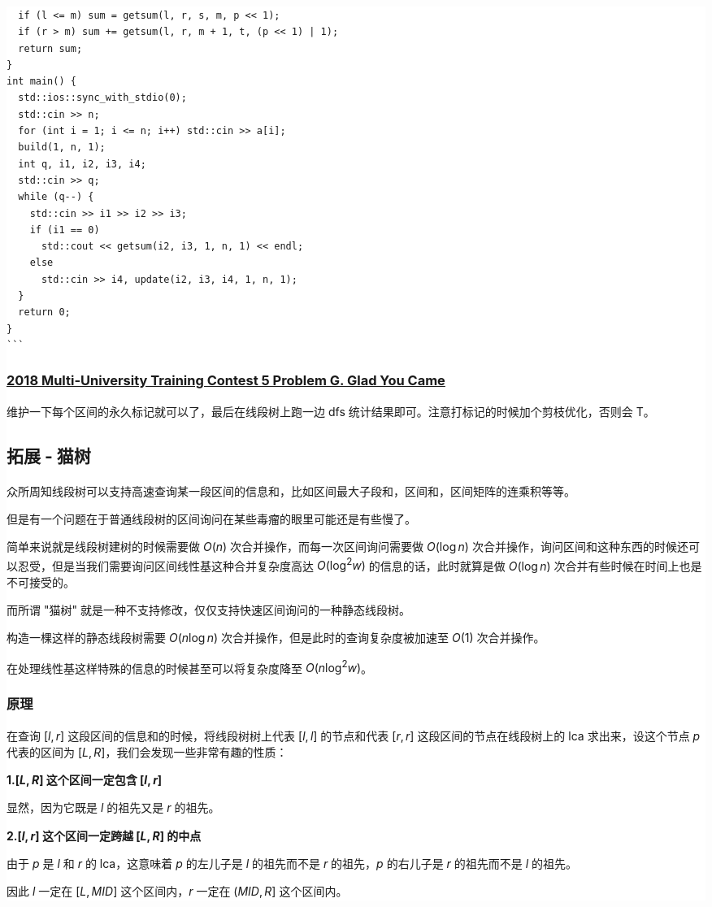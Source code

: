       if (l <= m) sum = getsum(l, r, s, m, p << 1);
      if (r > m) sum += getsum(l, r, m + 1, t, (p << 1) | 1);
      return sum;
    }
    int main() {
      std::ios::sync_with_stdio(0);
      std::cin >> n;
      for (int i = 1; i <= n; i++) std::cin >> a[i];
      build(1, n, 1);
      int q, i1, i2, i3, i4;
      std::cin >> q;
      while (q--) {
        std::cin >> i1 >> i2 >> i3;
        if (i1 == 0)
          std::cout << getsum(i2, i3, 1, n, 1) << endl;
        else
          std::cin >> i4, update(i2, i3, i4, 1, n, 1);
      }
      return 0;
    }
    ```

### [2018 Multi-University Training Contest 5 Problem G. Glad You Came](http://acm.hdu.edu.cn/showproblem.php?pid=6356)

维护一下每个区间的永久标记就可以了，最后在线段树上跑一边 dfs 统计结果即可。注意打标记的时候加个剪枝优化，否则会 T。

## 拓展 - 猫树

众所周知线段树可以支持高速查询某一段区间的信息和，比如区间最大子段和，区间和，区间矩阵的连乘积等等。

但是有一个问题在于普通线段树的区间询问在某些毒瘤的眼里可能还是有些慢了。

简单来说就是线段树建树的时候需要做 $O(n)$ 次合并操作，而每一次区间询问需要做 $O(\log{n})$ 次合并操作，询问区间和这种东西的时候还可以忍受，但是当我们需要询问区间线性基这种合并复杂度高达 $O(\log^2{w})$ 的信息的话，此时就算是做 $O(\log{n})$ 次合并有些时候在时间上也是不可接受的。

而所谓 "猫树" 就是一种不支持修改，仅仅支持快速区间询问的一种静态线段树。

构造一棵这样的静态线段树需要 $O(n\log{n})$ 次合并操作，但是此时的查询复杂度被加速至 $O(1)$ 次合并操作。

在处理线性基这样特殊的信息的时候甚至可以将复杂度降至 $O(n\log^2{w})$。

### 原理

在查询 $[l,r]$ 这段区间的信息和的时候，将线段树树上代表 $[l,l]$ 的节点和代表 $[r,r]$ 这段区间的节点在线段树上的 lca 求出来，设这个节点 $p$ 代表的区间为 $[L,R]$，我们会发现一些非常有趣的性质：

**1.$[L,R]$ 这个区间一定包含 $[l,r]$**

显然，因为它既是 $l$ 的祖先又是 $r$ 的祖先。

**2.$[l,r]$ 这个区间一定跨越 $[L,R]$ 的中点**

由于 $p$ 是 $l$ 和 $r$ 的 lca，这意味着 $p$ 的左儿子是 $l$ 的祖先而不是 $r$ 的祖先，$p$ 的右儿子是 $r$ 的祖先而不是 $l$ 的祖先。

因此 $l$ 一定在 $[L,MID]$ 这个区间内，$r$ 一定在 $(MID,R]$ 这个区间内。

